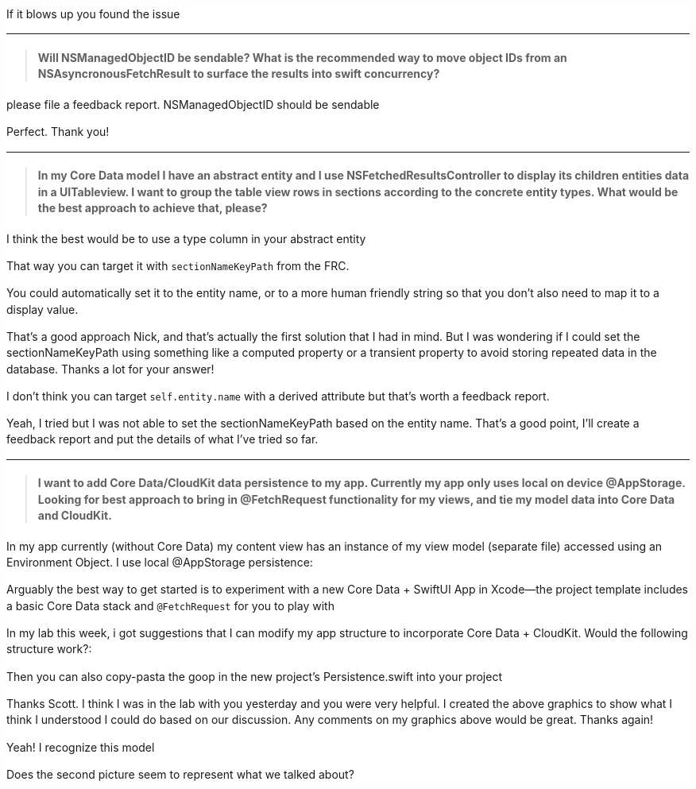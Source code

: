 If it blows up you found the issue

--- 
> ####  Will NSManagedObjectID be sendable?  What is the recommended way to move object IDs from an NSAsyncronousFetchResult to surface the results into swift concurrency?


please file a feedback report.  NSManagedObjectID should be sendable

Perfect.  Thank you!

--- 
> ####  In my Core Data model I have an abstract entity and I use NSFetchedResultsController to display its children entities data in a UITableview. I want to group the table view rows in sections according to the concrete entity types. What would be the best approach to achieve that, please?


I think the best would be to use a type column in your abstract entity

That way you can target it with `sectionNameKeyPath` from the FRC.

You could automatically set it to the entity name, or to a more human friendly string so that you don’t also need to map it to a display value.

That’s a good approach Nick, and that’s actually the first solution that I had in mind. But I was wondering if I could set the sectionNameKeyPath using something like a computed property or a transient property to avoid storing repeated data in the database. Thanks a lot for your answer!

I don’t think you can target `self.entity.name` with a derived attribute but that’s worth a feedback report.

Yeah, I tried but I was not able to set the sectionNameKeyPath based on the entity name. That’s a good point, I’ll create a feedback report and put the details of what I’ve tried so far.

--- 
> ####  I want to add Core Data/CloudKit data persistence to my app. Currently my app only uses local on device @AppStorage. Looking for best approach to bring in @FetchRequest functionality for my views, and tie my model data into Core Data and CloudKit. 


In my app currently (without Core Data) my content view has an instance of my view model (separate file) accessed using an Environment Object. I use local @AppStorage persistence:



Arguably the best way to get started is to experiment with a new Core Data + SwiftUI App in Xcode—the project template includes a basic Core Data stack and `@FetchRequest` for you to play with

In my lab this week, i got suggestions that I can modify my app structure to incorporate Core Data + CloudKit. Would the following structure work?:



Then you can also copy-pasta the goop in the new project’s Persistence.swift into your project

Thanks Scott. I think I was in the lab with you yesterday and you were very helpful. I created the above graphics to show what I think I understood I could do based on our discussion. Any comments on my graphics above would be great. Thanks again! 

Yeah! I recognize this model

Does the second picture seem to represent what we talked about?
